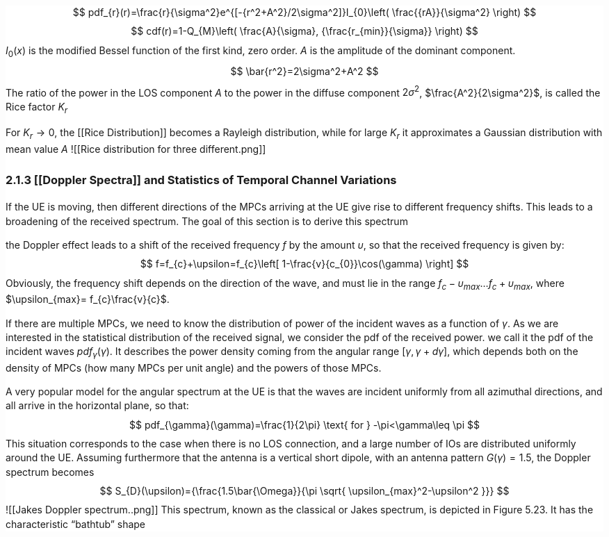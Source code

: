 $$
pdf_{r}(r)=\frac{r}{\sigma^2}e^{[-{r^2+A^2}/2\sigma^2]}I_{0}\left( \frac{{rA}}{\sigma^2} \right)
$$
$$
cdf(r)=1-Q_{M}\left( \frac{A}{\sigma}, {\frac{r_{min}}{\sigma}} \right)
$$
$I_{0}(x)$ is the modified Bessel function of the first kind, zero order. $A$ is the amplitude of the dominant component.
$$
\bar{r^2}=2\sigma^2+A^2
$$
The ratio of the power in the LOS component $A$ to the power in the diffuse component $2\sigma^2$, $\frac{A^2}{2\sigma^2}$, is called the Rice factor $K_{r}$

For $K_{r}\to0$, the [[Rice Distribution]] becomes a Rayleigh distribution, while for large $K_{r}$ it approximates a Gaussian distribution with mean value $A$
![[Rice distribution for three different.png]]

### 2.1.3 [[Doppler Spectra]] and Statistics of Temporal Channel Variations
If the UE is moving, then different directions of the MPCs arriving at the UE give rise to different frequency shifts. This leads to a broadening of the received spectrum. The goal of this section is to derive this spectrum

the Doppler effect leads to a shift of the received frequency $f$ by the amount $\upsilon$, so that the received frequency is given by:
$$
f=f_{c}+\upsilon=f_{c}\left[ 1-\frac{v}{c_{0}}\cos(\gamma) \right]
$$
Obviously, the frequency shift depends on the direction of the wave, and must lie in the range $f_{c} − \upsilon_{max}\dots f_{c} + \upsilon_{max}$, where $\upsilon_{max}= f_{c}\frac{v}{c}$.

If there are multiple MPCs, we need to know the distribution of power of the incident waves as a function of $\gamma$.  As we are interested in the statistical distribution of the received signal, we consider the pdf of the received power.
we call it the pdf of the incident waves $pdf_{\gamma}(\gamma)$.  It describes the power density coming from the angular range $[\gamma,\gamma+d\gamma]$, which depends both on the density of MPCs (how many MPCs per unit angle) and the powers of those MPCs.

A very popular model for the angular spectrum at the UE is that the waves are incident uniformly from all azimuthal directions, and all arrive in the horizontal plane, so that:
$$
pdf_{\gamma}(\gamma)=\frac{1}{2\pi} \text{ for } -\pi<\gamma\leq \pi 
$$
This situation corresponds to the case when there is no LOS connection, and a large number of IOs are distributed uniformly around the UE.
Assuming furthermore that the antenna is a vertical short dipole, with an antenna pattern $G(\gamma) = 1.5$, the Doppler spectrum becomes
$$
S_{D}(\upsilon)={\frac{1.5\bar{\Omega}}{\pi \sqrt{ \upsilon_{max}^2-\upsilon^2 }}}
$$
![[Jakes Doppler spectrum..png]]
This spectrum, known as the classical or Jakes spectrum, is depicted in Figure 5.23. It has the characteristic “bathtub” shape

